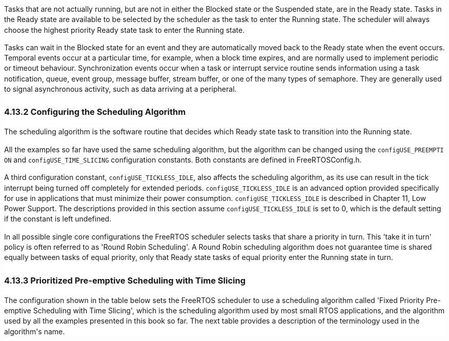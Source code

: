 Tasks that are not actually running, but are not in either the Blocked
state or the Suspended state, are in the Ready state. Tasks in the Ready
state are available to be selected by the scheduler as the task to enter
the Running state. The scheduler will always choose the highest priority
Ready state task to enter the Running state.

Tasks can wait in the Blocked state for an event and they are automatically
moved back to the Ready state when the event occurs. Temporal events
occur at a particular time, for example, when a block time expires, and
are normally used to implement periodic or timeout behaviour.
Synchronization events occur when a task or interrupt service routine
sends information using a task notification, queue, event group, message
buffer, stream buffer, or one of the many types of semaphore. They are
generally used to signal asynchronous activity, such as data arriving at
a peripheral.


### 4.13.2 Configuring the Scheduling Algorithm

The scheduling algorithm is the software routine that decides which
Ready state task to transition into the Running state.

All the examples so far have used the same scheduling algorithm, but the
algorithm can be changed using the `configUSE_PREEMPTION` and
`configUSE_TIME_SLICING` configuration constants. Both constants are
defined in FreeRTOSConfig.h.

A third configuration constant, `configUSE_TICKLESS_IDLE`, also affects
the scheduling algorithm, as its use can result in the tick interrupt
being turned off completely for extended periods.
`configUSE_TICKLESS_IDLE` is an advanced option provided specifically for
use in applications that must minimize their power consumption.
`configUSE_TICKLESS_IDLE` is described in Chapter 11, Low Power Support.
The descriptions provided in this section assume `configUSE_TICKLESS_IDLE`
is set to 0, which is the default setting if the constant is left
undefined.

In all possible single core configurations the FreeRTOS scheduler
selects tasks that share a priority in turn. This 'take it in turn'
policy is often referred to as 'Round Robin Scheduling'. A Round Robin
scheduling algorithm does not guarantee time is shared equally between
tasks of equal priority, only that Ready state tasks of equal priority
enter the Running state in turn.


### 4.13.3 Prioritized Pre-emptive Scheduling with Time Slicing

The configuration shown in the table below sets the FreeRTOS scheduler to use a
scheduling algorithm called 'Fixed Priority Pre-emptive Scheduling with
Time Slicing', which is the scheduling algorithm used by most small RTOS
applications, and the algorithm used by all the examples presented in
this book so far. The next table provides a description of the terminology
used in the algorithm's name.
